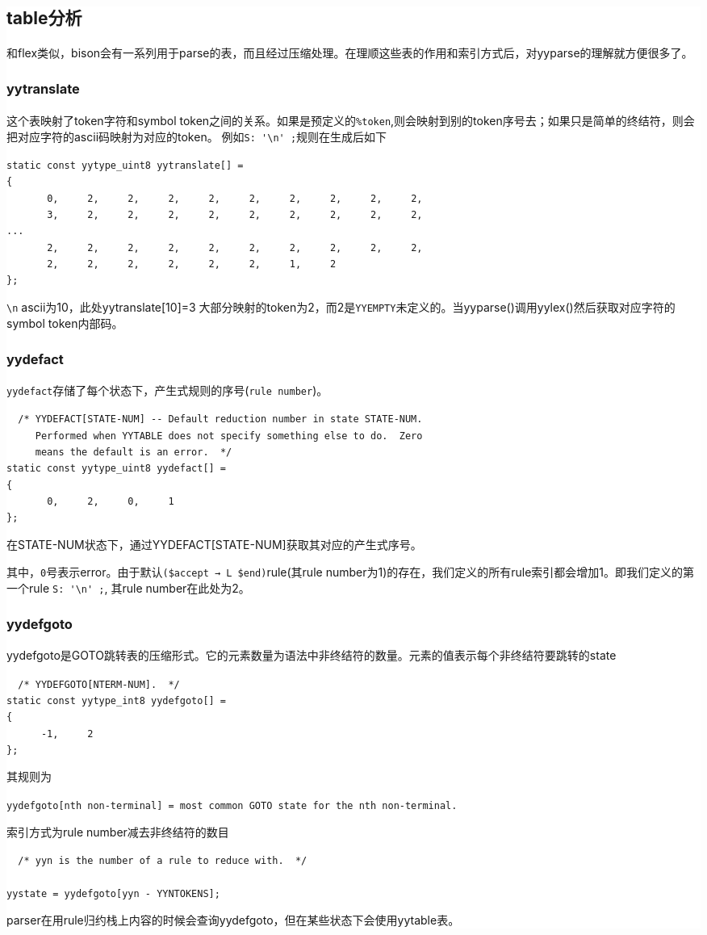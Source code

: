 ## table分析
和flex类似，bison会有一系列用于parse的表，而且经过压缩处理。在理顺这些表的作用和索引方式后，对yyparse的理解就方便很多了。

### yytranslate
这个表映射了token字符和symbol token之间的关系。如果是预定义的`%token`,则会映射到别的token序号去；如果只是简单的终结符，则会把对应字符的ascii码映射为对应的token。
例如`S: '\n' ;`规则在生成后如下
```
static const yytype_uint8 yytranslate[] =
{
       0,     2,     2,     2,     2,     2,     2,     2,     2,     2,
       3,     2,     2,     2,     2,     2,     2,     2,     2,     2,
...
       2,     2,     2,     2,     2,     2,     2,     2,     2,     2,
       2,     2,     2,     2,     2,     2,     1,     2
};
```
`\n` ascii为10，此处yytranslate[10]=3
大部分映射的token为2，而2是`YYEMPTY`未定义的。当yyparse()调用yylex()然后获取对应字符的symbol token内部码。

### yydefact
`yydefact`存储了每个状态下，产生式规则的序号(`rule number`)。
```
  /* YYDEFACT[STATE-NUM] -- Default reduction number in state STATE-NUM.
     Performed when YYTABLE does not specify something else to do.  Zero
     means the default is an error.  */
static const yytype_uint8 yydefact[] =
{
       0,     2,     0,     1
};
```
在STATE-NUM状态下，通过YYDEFACT[STATE-NUM]获取其对应的产生式序号。

其中，`0`号表示error。由于默认`($accept → L $end)`rule(其rule number为1)的存在，我们定义的所有rule索引都会增加1。即我们定义的第一个rule `S: '\n' ;`, 其rule number在此处为2。

### yydefgoto
yydefgoto是GOTO跳转表的压缩形式。它的元素数量为语法中非终结符的数量。元素的值表示每个非终结符要跳转的state
```
  /* YYDEFGOTO[NTERM-NUM].  */
static const yytype_int8 yydefgoto[] =
{
      -1,     2
};
```
其规则为
```
yydefgoto[nth non-terminal] = most common GOTO state for the nth non-terminal.
```
索引方式为rule number减去非终结符的数目
```
  /* yyn is the number of a rule to reduce with.  */

yystate = yydefgoto[yyn - YYNTOKENS];
```
parser在用rule归约栈上内容的时候会查询yydefgoto，但在某些状态下会使用yytable表。
